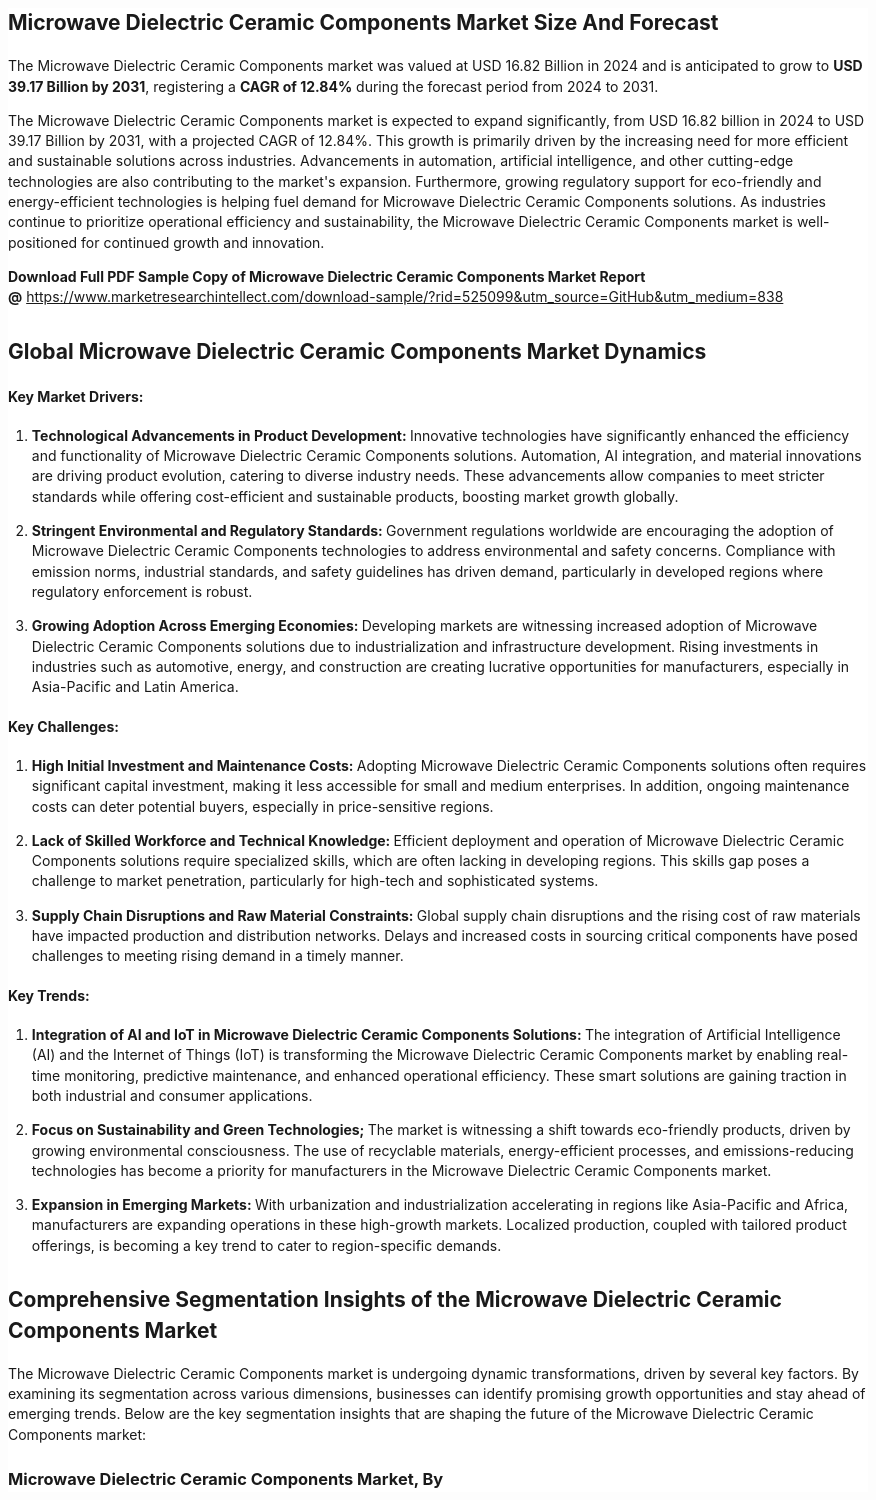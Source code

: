 <h2>Microwave Dielectric Ceramic Components Market Size And Forecast</h2><p>The Microwave Dielectric Ceramic Components market was valued at USD 16.82 Billion in 2024 and is anticipated to grow to <strong>USD 39.17 Billion by 2031</strong>, registering a <strong>CAGR of 12.84%</strong> during the forecast period from 2024 to 2031.</p><p>The Microwave Dielectric Ceramic Components market is expected to expand significantly, from USD 16.82 billion in 2024 to USD 39.17 Billion by 2031, with a projected CAGR of 12.84%. This growth is primarily driven by the increasing need for more efficient and sustainable solutions across industries. Advancements in automation, artificial intelligence, and other cutting-edge technologies are also contributing to the market's expansion. Furthermore, growing regulatory support for eco-friendly and energy-efficient technologies is helping fuel demand for Microwave Dielectric Ceramic Components solutions. As industries continue to prioritize operational efficiency and sustainability, the Microwave Dielectric Ceramic Components market is well-positioned for continued growth and innovation.</p><p><strong>Download Full PDF Sample Copy of Microwave Dielectric Ceramic Components Market Report @</strong>&nbsp;<a href="https://www.marketresearchintellect.com/download-sample/?rid=525099&amp;utm_source=GitHub&amp;utm_medium=838">https://www.marketresearchintellect.com/download-sample/?rid=525099&amp;utm_source=GitHub&amp;utm_medium=838</a></p><h2>Global Microwave Dielectric Ceramic Components Market Dynamics</h2><h4><strong>Key Market Drivers:</strong></h4><ol><li><p><strong>Technological Advancements in Product Development:&nbsp;</strong>Innovative technologies have significantly enhanced the efficiency and functionality of Microwave Dielectric Ceramic Components solutions. Automation, AI integration, and material innovations are driving product evolution, catering to diverse industry needs. These advancements allow companies to meet stricter standards while offering cost-efficient and sustainable products, boosting market growth globally.</p></li><li><p><strong>Stringent Environmental and Regulatory Standards:&nbsp;</strong>Government regulations worldwide are encouraging the adoption of Microwave Dielectric Ceramic Components technologies to address environmental and safety concerns. Compliance with emission norms, industrial standards, and safety guidelines has driven demand, particularly in developed regions where regulatory enforcement is robust.</p></li><li><p><strong>Growing Adoption Across Emerging Economies:&nbsp;</strong>Developing markets are witnessing increased adoption of Microwave Dielectric Ceramic Components solutions due to industrialization and infrastructure development. Rising investments in industries such as automotive, energy, and construction are creating lucrative opportunities for manufacturers, especially in Asia-Pacific and Latin America.</p></li></ol><h4><strong>Key Challenges:</strong></h4><ol><li><p><strong>High Initial Investment and Maintenance Costs:&nbsp;</strong>Adopting Microwave Dielectric Ceramic Components solutions often requires significant capital investment, making it less accessible for small and medium enterprises. In addition, ongoing maintenance costs can deter potential buyers, especially in price-sensitive regions.</p></li><li><p><strong>Lack of Skilled Workforce and Technical Knowledge:&nbsp;</strong>Efficient deployment and operation of Microwave Dielectric Ceramic Components solutions require specialized skills, which are often lacking in developing regions. This skills gap poses a challenge to market penetration, particularly for high-tech and sophisticated systems.</p></li><li><p><strong>Supply Chain Disruptions and Raw Material Constraints:&nbsp;</strong>Global supply chain disruptions and the rising cost of raw materials have impacted production and distribution networks. Delays and increased costs in sourcing critical components have posed challenges to meeting rising demand in a timely manner.</p></li></ol><h4><strong>Key Trends:</strong></h4><ol><li><p><strong>Integration of AI and IoT in Microwave Dielectric Ceramic Components Solutions:&nbsp;</strong>The integration of Artificial Intelligence (AI) and the Internet of Things (IoT) is transforming the Microwave Dielectric Ceramic Components market by enabling real-time monitoring, predictive maintenance, and enhanced operational efficiency. These smart solutions are gaining traction in both industrial and consumer applications.</p></li><li><p><strong>Focus on Sustainability and Green Technologies;&nbsp;</strong>The market is witnessing a shift towards eco-friendly products, driven by growing environmental consciousness. The use of recyclable materials, energy-efficient processes, and emissions-reducing technologies has become a priority for manufacturers in the Microwave Dielectric Ceramic Components market.</p></li><li><p><strong>Expansion in Emerging Markets:&nbsp;</strong>With urbanization and industrialization accelerating in regions like Asia-Pacific and Africa, manufacturers are expanding operations in these high-growth markets. Localized production, coupled with tailored product offerings, is becoming a key trend to cater to region-specific demands.</p></li></ol><div class="article-main__content" data-test-id="publishing-text-block"><h2>Comprehensive Segmentation Insights of the Microwave Dielectric Ceramic Components Market</h2><p>The Microwave Dielectric Ceramic Components market is undergoing dynamic transformations, driven by several key factors. By examining its segmentation across various dimensions, businesses can identify promising growth opportunities and stay ahead of emerging trends. Below are the key segmentation insights that are shaping the future of the Microwave Dielectric Ceramic Components market:</p><h3><strong>Microwave Dielectric Ceramic Components Market, By